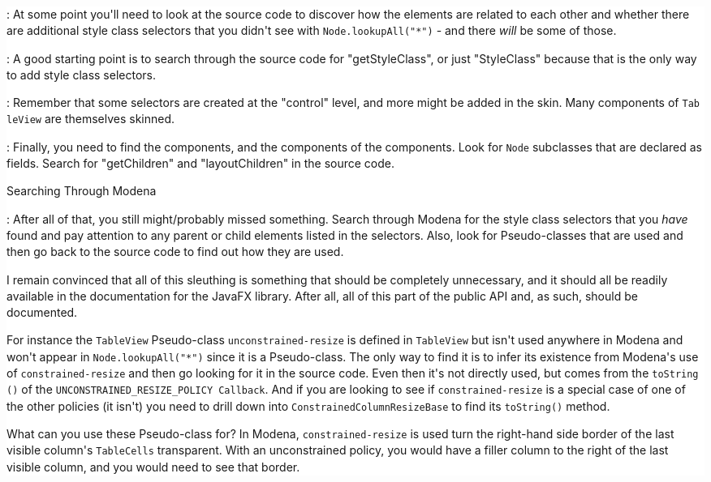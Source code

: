 : At some point you'll need to look at the source code to discover how the elements are related to each other and whether there are additional style class selectors that you didn't see with `Node.lookupAll("*")` - and there *will* be some of those.


: A good starting point is to search through the source code for "getStyleClass", or just "StyleClass" because that is the only way to add style class selectors.

: Remember that some selectors are created at the "control" level, and more might be added in the skin.  Many components of `TableView` are themselves skinned.

: Finally, you need to find the components, and the components of the components.  Look for `Node` subclasses that are declared as fields.  Search for "getChildren" and "layoutChildren" in the source code.

Searching Through Modena

: After all of that, you still might/probably missed something.  Search through Modena for the style class selectors that you *have* found and pay attention to any parent or child elements listed in the selectors.  Also, look for Pseudo-classes that are used and then go back to the source code to find out how they are used.

I remain convinced that all of this sleuthing is something that should be completely unnecessary, and it should all be readily available in the documentation for the JavaFX library.  After all, all of this part of the public API and, as such, should be documented.  

For instance the `TableView` Pseudo-class `unconstrained-resize` is defined in `TableView` but isn't used anywhere in Modena and won't appear in `Node.lookupAll("*")` since it is a Pseudo-class.  The only way to find it is to infer its existence from Modena's use of `constrained-resize` and then go looking for it in the source code.   Even then it's not directly used, but comes from the `toString()` of the `UNCONSTRAINED_RESIZE_POLICY Callback`.  And if you are looking to see if `constrained-resize` is a special case of one of the other policies (it isn't) you need to drill down into `ConstrainedColumnResizeBase` to find its `toString()` method.  

What can you use these Pseudo-class for?  In Modena, `constrained-resize` is used turn the right-hand side border of the last visible column's `TableCells` transparent.   With an unconstrained policy, you would have a filler column to the right of the last visible column, and you would need to see that border.  
